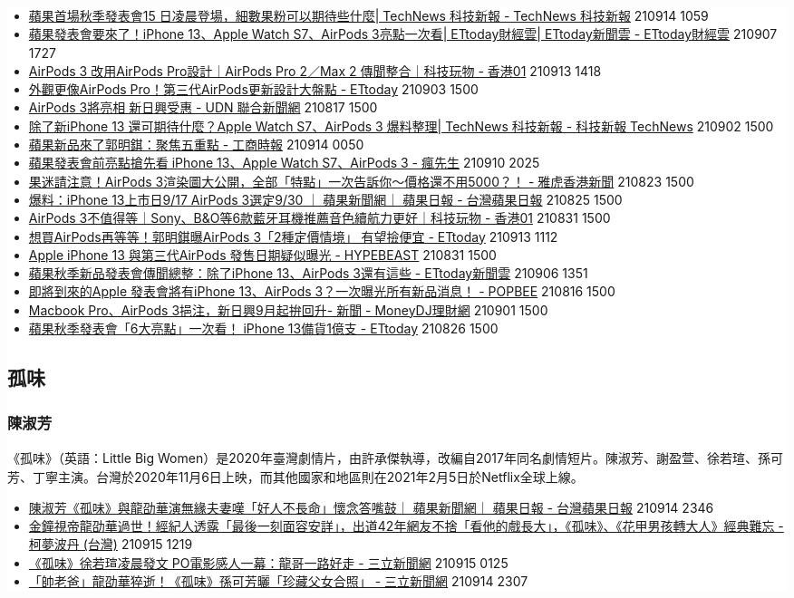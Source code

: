 - [蘋果首場秋季發表會15 日凌晨登場，細數果粉可以期待些什麼| TechNews 科技新報 - TechNews 科技新報](https://technews.tw/2021/09/14/apple-event-2021-iphone-13/ "蘋果首場秋季發表會15 日凌晨登場，細數果粉可以期待些什麼| TechNews 科技新報 - TechNews 科技新報") 210914 1059
- [蘋果發表會要來了！iPhone 13、Apple Watch S7、AirPods 3亮點一次看| ETtoday財經雲| ETtoday新聞雲 - ETtoday財經雲](https://finance.ettoday.net/news/2074111 "蘋果發表會要來了！iPhone 13、Apple Watch S7、AirPods 3亮點一次看| ETtoday財經雲| ETtoday新聞雲 - ETtoday財經雲") 210907 1727
- [AirPods 3 改用AirPods Pro設計｜AirPods Pro 2／Max 2 傳聞整合｜科技玩物 - 香港01](https://www.hk01.com/%E6%95%B8%E7%A2%BC%E7%94%9F%E6%B4%BB/673634/airpods-3-%E6%94%B9%E7%94%A8airpods-pro%E8%A8%AD%E8%A8%88-airpods-pro-2-max-2-%E5%82%B3%E8%81%9E%E6%95%B4%E5%90%88 "AirPods 3 改用AirPods Pro設計｜AirPods Pro 2／Max 2 傳聞整合｜科技玩物 - 香港01") 210913 1418
- [外觀更像AirPods Pro！第三代AirPods更新設計大盤點 - ETtoday](https://finance.ettoday.net/news/2070871 "外觀更像AirPods Pro！第三代AirPods更新設計大盤點 - ETtoday") 210903 1500
- [AirPods 3將亮相 新日興受惠 - UDN 聯合新聞網](https://udn.com/news/story/7253/5677993 "AirPods 3將亮相 新日興受惠 - UDN 聯合新聞網") 210817 1500
- [除了新iPhone 13 還可期待什麼？Apple Watch S7、AirPods 3 爆料整理| TechNews 科技新報 - 科技新報 TechNews](https://ccc.technews.tw/2021/09/02/iphone-13-apple-watch-series-7-airpods-3/ "除了新iPhone 13 還可期待什麼？Apple Watch S7、AirPods 3 爆料整理| TechNews 科技新報 - 科技新報 TechNews") 210902 1500
- [蘋果新品來了郭明錤：聚焦五重點 - 工商時報](https://ctee.com.tw/news/stocks/516894.html "蘋果新品來了郭明錤：聚焦五重點 - 工商時報") 210914 0050
- [蘋果發表會前亮點搶先看 iPhone 13、Apple Watch S7、AirPods 3 - 瘋先生](https://mrmad.com.tw/apple-event-september-2021-predict "蘋果發表會前亮點搶先看 iPhone 13、Apple Watch S7、AirPods 3 - 瘋先生") 210910 2025
- [果迷請注意！AirPods 3渲染圖大公開，全部「特點」一次告訴你～價格還不用5000？！ - 雅虎香港新聞](https://hk.news.yahoo.com/%E6%9E%9C%E8%BF%B7%E8%AB%8B%E6%B3%A8%E6%84%8F-airpods-3%E6%B8%B2%E6%9F%93%E5%9C%96%E5%A4%A7%E5%85%AC%E9%96%8B-%E5%85%A8%E9%83%A8-%E7%89%B9%E9%BB%9E-083631643.html "果迷請注意！AirPods 3渲染圖大公開，全部「特點」一次告訴你～價格還不用5000？！ - 雅虎香港新聞") 210823 1500
- [爆料：iPhone 13上市日9/17 AirPods 3選定9/30 ｜ 蘋果新聞網｜ 蘋果日報 - 台灣蘋果日報](https://tw.appledaily.com/gadget/20210825/BT7RI34RUVH53OCOIPT2KQAO5Y/ "爆料：iPhone 13上市日9/17 AirPods 3選定9/30 ｜ 蘋果新聞網｜ 蘋果日報 - 台灣蘋果日報") 210825 1500
- [AirPods 3不值得等｜Sony、B&O等6款藍牙耳機推薦音色續航力更好｜科技玩物 - 香港01](https://www.hk01.com/%E6%95%B8%E7%A2%BC%E7%94%9F%E6%B4%BB/670477/airpods-3%E4%B8%8D%E5%80%BC%E5%BE%97%E7%AD%89-sony-b-o%E7%AD%896%E6%AC%BE%E8%97%8D%E7%89%99%E8%80%B3%E6%A9%9F%E6%8E%A8%E8%96%A6-%E9%9F%B3%E8%89%B2%E7%BA%8C%E8%88%AA%E5%8A%9B%E6%9B%B4%E5%A5%BD "AirPods 3不值得等｜Sony、B&O等6款藍牙耳機推薦音色續航力更好｜科技玩物 - 香港01") 210831 1500
- [想買AirPods再等等！郭明錤曝AirPods 3「2種定價情境」 有望撿便宜 - ETtoday](https://www.ettoday.net/news/20210913/2078227.htm "想買AirPods再等等！郭明錤曝AirPods 3「2種定價情境」 有望撿便宜 - ETtoday") 210913 1112
- [Apple iPhone 13 與第三代AirPods 發售日期疑似曝光 - HYPEBEAST](https://hypebeast.com/zh/2021/8/apple-iphone-13-airpods-3-september-release-rumors "Apple iPhone 13 與第三代AirPods 發售日期疑似曝光 - HYPEBEAST") 210831 1500
- [蘋果秋季新品發表會傳聞總整：除了iPhone 13、AirPods 3還有這些 - ETtoday新聞雲](https://www.ettoday.net/news/20210906/2073006.htm "蘋果秋季新品發表會傳聞總整：除了iPhone 13、AirPods 3還有這些 - ETtoday新聞雲") 210906 1351
- [即將到來的Apple 發表會將有iPhone 13、AirPods 3？一次曝光所有新品消息！ - POPBEE](https://popbee.com/lifestyle/gadgets/apple-event-september-iphone-13-airpods-3-apple-watch-series-7-ipad-9/ "即將到來的Apple 發表會將有iPhone 13、AirPods 3？一次曝光所有新品消息！ - POPBEE") 210816 1500
- [Macbook Pro、AirPods 3挹注，新日興9月起拚回升- 新聞 - MoneyDJ理財網](https://www.moneydj.com/kmdj/news/newsviewer.aspx?a=212638af-4d24-4f7c-983b-8c4469c94be1 "Macbook Pro、AirPods 3挹注，新日興9月起拚回升- 新聞 - MoneyDJ理財網") 210901 1500
- [蘋果秋季發表會「6大亮點」一次看！ iPhone 13備貨1億支 - ETtoday](https://finance.ettoday.net/news/2064903 "蘋果秋季發表會「6大亮點」一次看！ iPhone 13備貨1億支 - ETtoday") 210826 1500

## 孤味

### 陳淑芳

《孤味》（英語：Little Big Women）是2020年臺灣劇情片，由許承傑執導，改編自2017年同名劇情短片。陳淑芳、謝盈萱、徐若瑄、孫可芳、丁寧主演。台灣於2020年11月6日上映，而其他國家和地區則在2021年2月5日於Netflix全球上線。
- [陳淑芳《孤味》與龍劭華演無緣夫妻嘆「好人不長命」懷念答嘴鼓｜ 蘋果新聞網｜ 蘋果日報 - 台灣蘋果日報](https://tw.appledaily.com/entertainment/20210914/ACUQUQ73HNFMRIMDPAN5LLYYSU/ "陳淑芳《孤味》與龍劭華演無緣夫妻嘆「好人不長命」懷念答嘴鼓｜ 蘋果新聞網｜ 蘋果日報 - 台灣蘋果日報") 210914 2346
- [金鐘視帝龍劭華過世！經紀人透露「最後一刻面容安詳」，出道42年網友不捨「看他的戲長大」，《孤味》、《花甲男孩轉大人》經典難忘 - 柯夢波丹 (台灣)](https://www.cosmopolitan.com/tw/entertainment/movies/g37601968/lung-shao-hua/ "金鐘視帝龍劭華過世！經紀人透露「最後一刻面容安詳」，出道42年網友不捨「看他的戲長大」，《孤味》、《花甲男孩轉大人》經典難忘 - 柯夢波丹 (台灣)") 210915 1219
- [《孤味》徐若瑄凌晨發文 PO電影感人一幕：龍哥一路好走 - 三立新聞網](https://www.setn.com/News.aspx?NewsID=998173 "《孤味》徐若瑄凌晨發文 PO電影感人一幕：龍哥一路好走 - 三立新聞網") 210915 0125
- [「帥老爸」龍劭華猝逝！《孤味》孫可芳曬「珍藏父女合照」 - 三立新聞網](https://www.setn.com/News.aspx?NewsID=998153 "「帥老爸」龍劭華猝逝！《孤味》孫可芳曬「珍藏父女合照」 - 三立新聞網") 210914 2307
